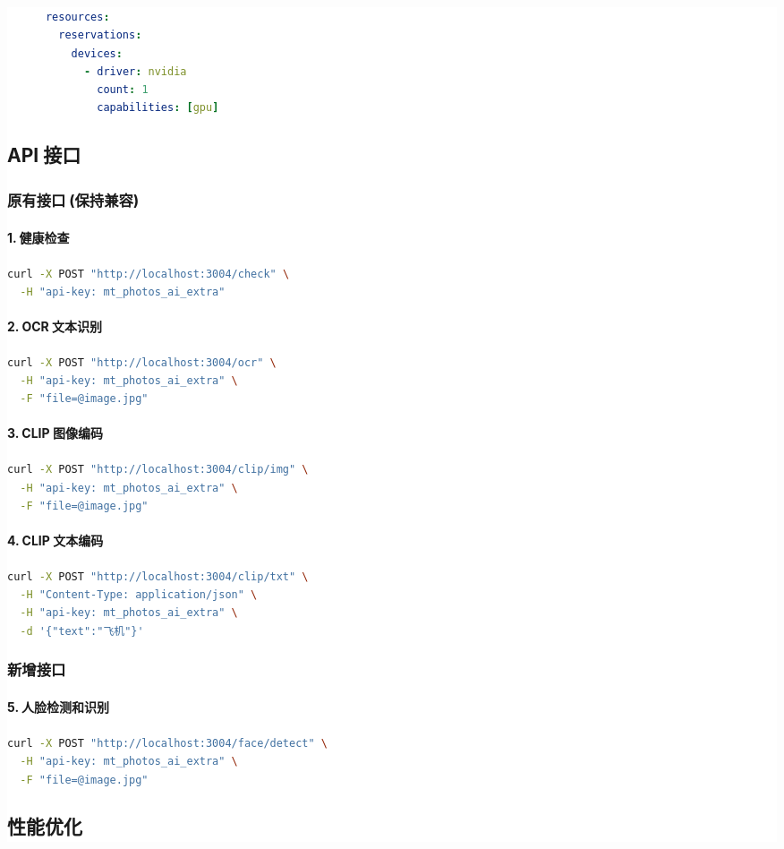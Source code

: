 ```yaml
      resources:
        reservations:
          devices:
            - driver: nvidia
              count: 1
              capabilities: [gpu]
```

## API 接口

### 原有接口 (保持兼容)

#### 1. 健康检查
```bash
curl -X POST "http://localhost:3004/check" \
  -H "api-key: mt_photos_ai_extra"
```

#### 2. OCR 文本识别
```bash
curl -X POST "http://localhost:3004/ocr" \
  -H "api-key: mt_photos_ai_extra" \
  -F "file=@image.jpg"
```

#### 3. CLIP 图像编码
```bash
curl -X POST "http://localhost:3004/clip/img" \
  -H "api-key: mt_photos_ai_extra" \
  -F "file=@image.jpg"
```

#### 4. CLIP 文本编码
```bash
curl -X POST "http://localhost:3004/clip/txt" \
  -H "Content-Type: application/json" \
  -H "api-key: mt_photos_ai_extra" \
  -d '{"text":"飞机"}'
```

### 新增接口

#### 5. 人脸检测和识别
```bash
curl -X POST "http://localhost:3004/face/detect" \
  -H "api-key: mt_photos_ai_extra" \
  -F "file=@image.jpg"
```

## 性能优化
